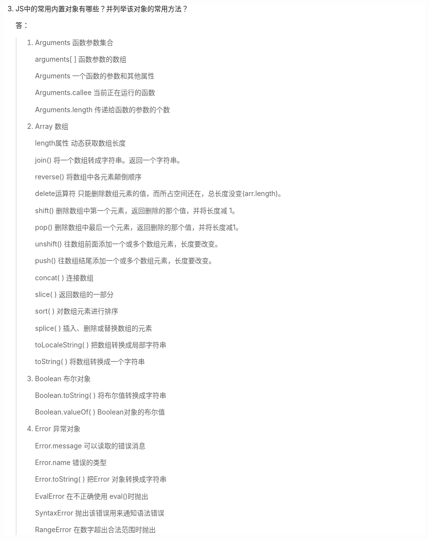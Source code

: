3. JS中的常用内置对象有哪些？并列举该对象的常用方法？

   答：

> 1. Arguments 函数参数集合
>
>     arguments[ ] 函数参数的数组
>
>     Arguments 一个函数的参数和其他属性 
>
>    Arguments.callee 当前正在运行的函数 
>
>    Arguments.length 传递给函数的参数的个数 
>
> 2. Array 数组 
>
>    length属性 动态获取数组长度 
>
>    join() 将一个数组转成字符串。返回一个字符串。 
>
>    reverse() 将数组中各元素颠倒顺序 
>
>    delete运算符 只能删除数组元素的值，而所占空间还在，总长度没变(arr.length)。 
>
>    shift() 删除数组中第一个元素，返回删除的那个值，并将长度减 1。
>
>     pop() 删除数组中最后一个元素，返回删除的那个值，并将长度减1。 
>
>    unshift() 往数组前面添加一个或多个数组元素，长度要改变。
>
>    push() 往数组结尾添加一个或多个数组元素，长度要改变。
>
>    concat( ) 连接数组 
>
>    slice( ) 返回数组的一部分 
>
>    sort( ) 对数组元素进行排序 
>
>    splice( ) 插入、删除或替换数组的元素 
>
>    toLocaleString( ) 把数组转换成局部字符串 
>
>    toString( ) 将数组转换成一个字符串
>
> 3. Boolean 布尔对象 
>
>    Boolean.toString( ) 将布尔值转换成字符串 
>
>    Boolean.valueOf( ) Boolean对象的布尔值 
>
> 4. Error 异常对象 
>
>    Error.message 可以读取的错误消息 
>
>    Error.name 错误的类型 
>
>    Error.toString( ) 把Error 对象转换成字符串
>
>    EvalError 在不正确使用 eval()时抛出 
>
>    SyntaxError 抛出该错误用来通知语法错误 
>
>    RangeError 在数字超出合法范围时抛出 
>